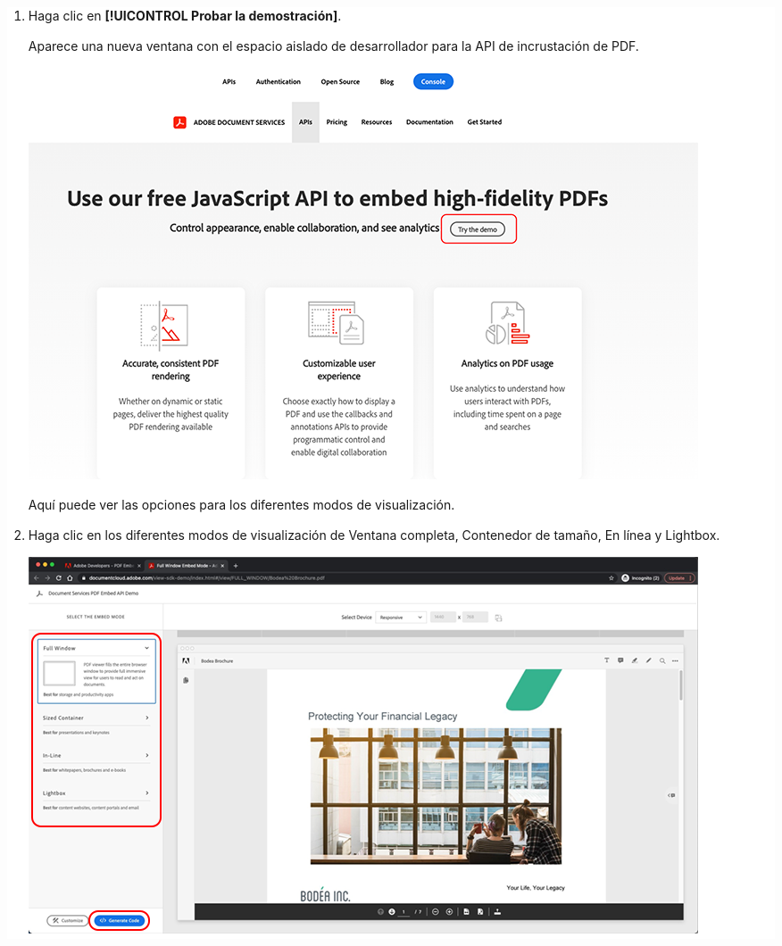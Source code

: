 1. Haga clic en **[!UICONTROL Probar la demostración]**.

   Aparece una nueva ventana con el espacio aislado de desarrollador para la API de incrustación de PDF.

   ![Captura de pantalla de Probar la demostración](assets/ControlPDF_8.png)

   Aquí puede ver las opciones para los diferentes modos de visualización.

1. Haga clic en los diferentes modos de visualización de Ventana completa, Contenedor de tamaño, En línea y Lightbox.

   ![Captura de pantalla de los modos de visualización](assets/ControlPDF_9.png)
